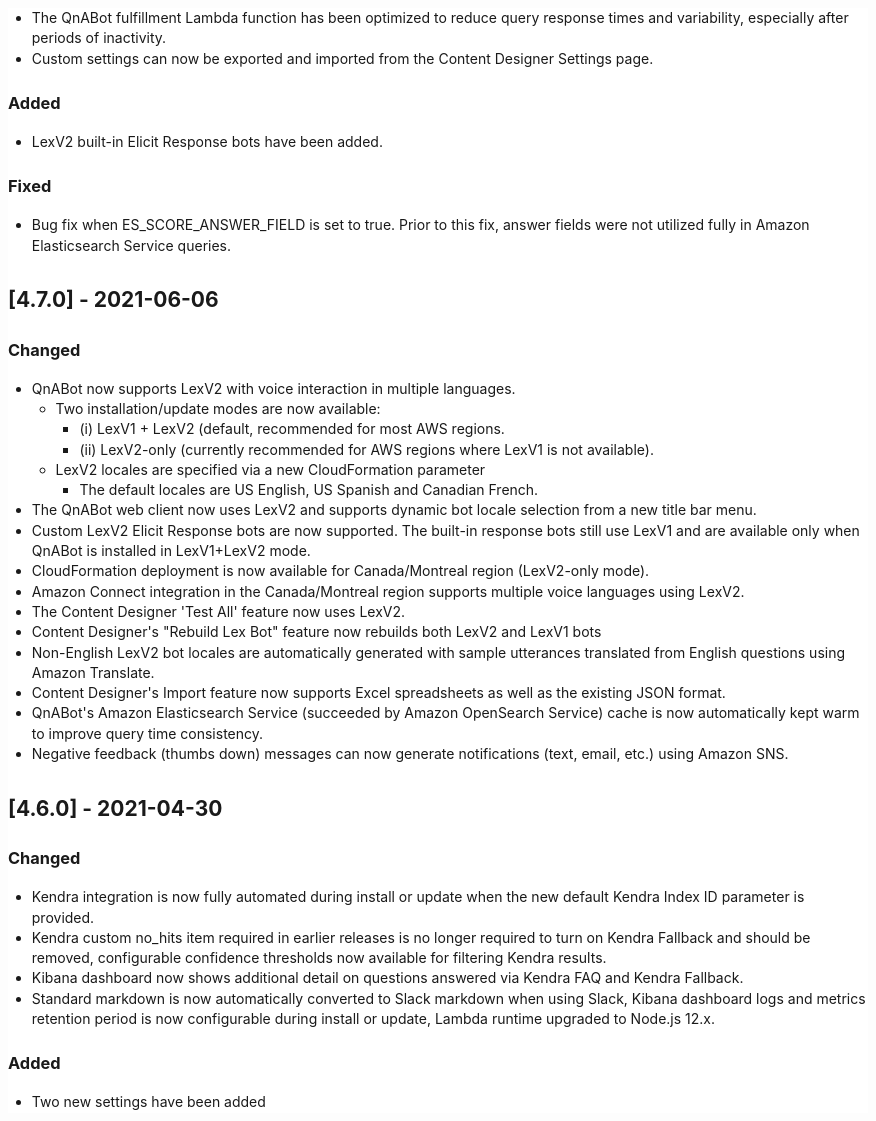 - The QnABot fulfillment Lambda function has been optimized to reduce query response times and variability,
  especially after periods of inactivity.
- Custom settings can now be exported and imported from the Content Designer Settings page.
### Added
- LexV2 built-in Elicit Response bots have been added.
### Fixed
- Bug fix when ES_SCORE_ANSWER_FIELD is set to true. Prior to this fix, answer fields were not
  utilized fully in Amazon Elasticsearch Service queries.
## [4.7.0] - 2021-06-06
### Changed
- QnABot now supports LexV2 with voice interaction in multiple languages.
  - Two installation/update modes are now available:
    - (i) LexV1 + LexV2 (default, recommended for most AWS regions.
    - (ii) LexV2-only (currently recommended for AWS regions where LexV1 is not available).
  - LexV2 locales are specified via a new CloudFormation parameter
    - The default locales are US English, US Spanish and Canadian French.
- The QnABot web client now uses LexV2 and supports dynamic bot locale selection from a new title bar menu.
- Custom LexV2 Elicit Response bots are now supported. The built-in response bots still use LexV1 and are
  available only when QnABot is installed in LexV1+LexV2 mode.
- CloudFormation deployment is now available for Canada/Montreal region (LexV2-only mode).
- Amazon Connect integration in the Canada/Montreal region supports multiple voice languages using LexV2.
- The Content Designer 'Test All' feature now uses LexV2.
- Content Designer's "Rebuild Lex Bot" feature now rebuilds both LexV2 and LexV1 bots
- Non-English LexV2 bot locales are automatically generated with sample utterances translated from English questions using Amazon Translate.
- Content Designer's Import feature now supports Excel spreadsheets as well as the existing JSON format.
- QnABot's Amazon Elasticsearch Service (succeeded by Amazon OpenSearch Service) cache is now automatically kept warm to improve query time consistency.
- Negative feedback (thumbs down) messages can now generate notifications (text, email, etc.) using Amazon SNS.

## [4.6.0] - 2021-04-30
### Changed
- Kendra integration is now fully automated during install or update when the new default Kendra Index ID parameter is provided.
- Kendra custom no_hits item required in earlier releases is no longer required to turn on Kendra Fallback and should be removed, configurable confidence thresholds now available for filtering Kendra results.
- Kibana dashboard now shows additional detail on questions answered via Kendra FAQ and Kendra Fallback.
- Standard markdown is now automatically converted to Slack markdown when using Slack, Kibana dashboard logs and metrics retention period is now configurable during install or update, Lambda runtime upgraded to Node.js 12.x.
### Added
- Two new settings have been added
